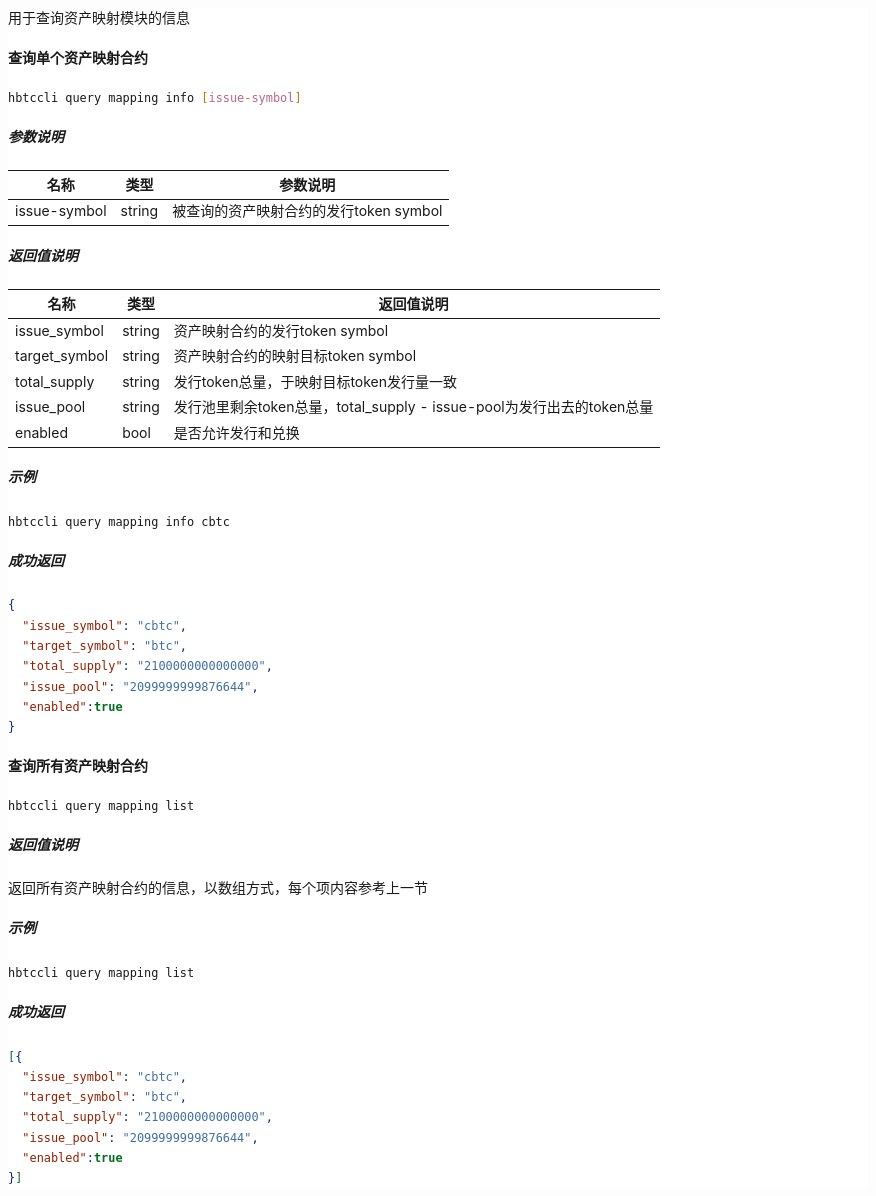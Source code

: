 用于查询资产映射模块的信息

#### 查询单个资产映射合约
```bash
hbtccli query mapping info [issue-symbol]
```
##### 参数说明

| 名称 | 类型 | 参数说明 |
| ------ | ------ | ------ |
| issue-symbol | string | 被查询的资产映射合约的发行token symbol |

##### 返回值说明

| 名称 | 类型 | 返回值说明 |
| ------ | ------ | ------ |
| issue_symbol | string | 资产映射合约的发行token symbol |
| target_symbol | string | 资产映射合约的映射目标token symbol |
| total_supply | string | 发行token总量，于映射目标token发行量一致 |
| issue_pool | string | 发行池里剩余token总量，total_supply - issue-pool为发行出去的token总量 |
| enabled | bool | 是否允许发行和兑换 |

##### 示例
```bash
hbtccli query mapping info cbtc
```
##### 成功返回
```json
{
  "issue_symbol": "cbtc",
  "target_symbol": "btc",
  "total_supply": "2100000000000000",
  "issue_pool": "2099999999876644",
  "enabled":true
}
```

#### 查询所有资产映射合约
```bash
hbtccli query mapping list
```

##### 返回值说明

返回所有资产映射合约的信息，以数组方式，每个项内容参考上一节

##### 示例
```bash
hbtccli query mapping list
```
##### 成功返回
```json
[{
  "issue_symbol": "cbtc",
  "target_symbol": "btc",
  "total_supply": "2100000000000000",
  "issue_pool": "2099999999876644",
  "enabled":true
}]
```
